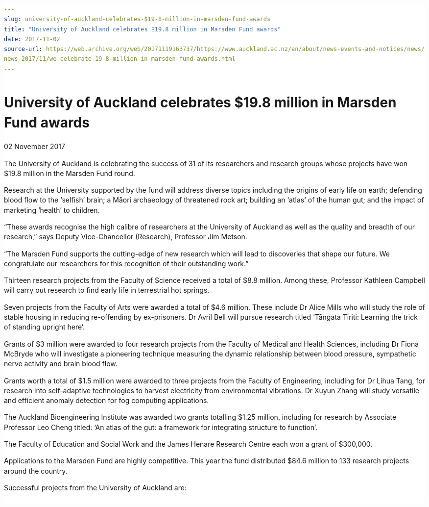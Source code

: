 ```yaml
---
slug: university-of-auckland-celebrates-$19-8-million-in-marsden-fund-awards
title: "University of Auckland celebrates $19.8 million in Marsden Fund awards"
date: 2017-11-02
source-url: https://web.archive.org/web/20171119163737/https://www.auckland.ac.nz/en/about/news-events-and-notices/news/news-2017/11/we-celebrate-19-8-million-in-marsden-fund-awards.html
---
```

University of Auckland celebrates $19.8 million in Marsden Fund awards
======================================================================

02 November 2017

The University of Auckland is celebrating the success of 31 of its researchers and research groups whose projects have won $19.8 million in the Marsden Fund round.

Research at the University supported by the fund will address diverse topics including the origins of early life on earth; defending blood flow to the ‘selfish’ brain; a Māori archaeology of threatened rock art; building an ‘atlas’ of the human gut; and the impact of marketing ‘health’ to children.

“These awards recognise the high calibre of researchers at the University of Auckland as well as the quality and breadth of our research,” says Deputy Vice-Chancellor (Research), Professor Jim Metson.

“The Marsden Fund supports the cutting-edge of new research which will lead to discoveries that shape our future. We congratulate our researchers for this recognition of their outstanding work.”

Thirteen research projects from the Faculty of Science received a total of $8.8 million. Among these, Professor Kathleen Campbell will carry out research to find early life in terrestrial hot springs.

Seven projects from the Faculty of Arts were awarded a total of $4.6 million. These include Dr Alice Mills who will study the role of stable housing in reducing re-offending by ex-prisoners. Dr Avril Bell will pursue research titled ‘Tāngata Tiriti: Learning the trick of standing upright here’.

Grants of $3 million were awarded to four research projects from the Faculty of Medical and Health Sciences, including Dr Fiona McBryde who will investigate a pioneering technique measuring the dynamic relationship between blood pressure, sympathetic nerve activity and brain blood flow.

Grants worth a total of $1.5 million were awarded to three projects from the Faculty of Engineering, including for Dr Lihua Tang, for research into self-adaptive technologies to harvest electricity from environmental vibrations. Dr Xuyun Zhang will study versatile and efficient anomaly detection for fog computing applications.

The Auckland Bioengineering Institute was awarded two grants totalling $1.25 million, including for research by Associate Professor Leo Cheng titled: ‘An atlas of the gut: a framework for integrating structure to function’.

The Faculty of Education and Social Work and the James Henare Research Centre each won a grant of $300,000.

Applications to the Marsden Fund are highly competitive. This year the fund distributed $84.6 million to 133 research projects around the country.

Successful projects from the University of Auckland are:  
 